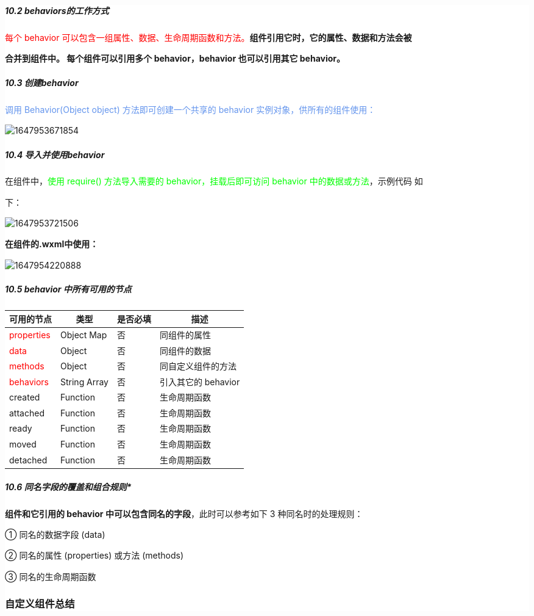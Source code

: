 ##### 10.2 behaviors的工作方式

<font color='red'>每个 behavior 可以包含一组属性、数据、生命周期函数和方法。</font>**组件引用它时，它的属性、数据和方法会被** 

**合并到组件中。 每个组件可以引用多个 behavior，behavior 也可以引用其它 behavior。** 

##### 10.3 创建behavior

<font color='cornflowerblue'>调用 Behavior(Object object) 方法即可创建一个共享的 behavior 实例对象，供所有的组件使用：</font> 

![1647953671854](C:\Users\86186\AppData\Roaming\Typora\typora-user-images\1647953671854.png)

##### 10.4 导入并使用behavior

在组件中，<font color='lime'>使用 require() 方法导入需要的 behavior，挂载后即可访问 behavior 中的数据或方法</font>，示例代码 如

下： 

![1647953721506](C:\Users\86186\AppData\Roaming\Typora\typora-user-images\1647953721506.png)

**在组件的.wxml中使用：**

![1647954220888](C:\Users\86186\AppData\Roaming\Typora\typora-user-images\1647954220888.png)

##### 10.5 behavior 中所有可用的节点 

| **可用的节点**                      | **类型**     | **是否必填** | **描述**            |
| ----------------------------------- | ------------ | ------------ | ------------------- |
| <font color='red'>properties</font> | Object Map   | 否           | 同组件的属性        |
| <font color='red'>data</font>       | Object       | 否           | 同组件的数据        |
| <font color='red'>methods</font>    | Object       | 否           | 同自定义组件的方法  |
| <font color='red'>behaviors</font>  | String Array | 否           | 引入其它的 behavior |
| created                             | Function     | 否           | 生命周期函数        |
| attached                            | Function     | 否           | 生命周期函数        |
| ready                               | Function     | 否           | 生命周期函数        |
| moved                               | Function     | 否           | 生命周期函数        |
| detached                            | Function     | 否           | 生命周期函数        |

##### 10.6  同名字段的覆盖和组合规则* 

**组件和它引用的 behavior 中可以包含同名的字段**，此时可以参考如下 3 种同名时的处理规则： 

① 同名的数据字段 (data) 

② 同名的属性 (properties) 或方法 (methods) 

③ 同名的生命周期函数 

### 自定义组件总结

